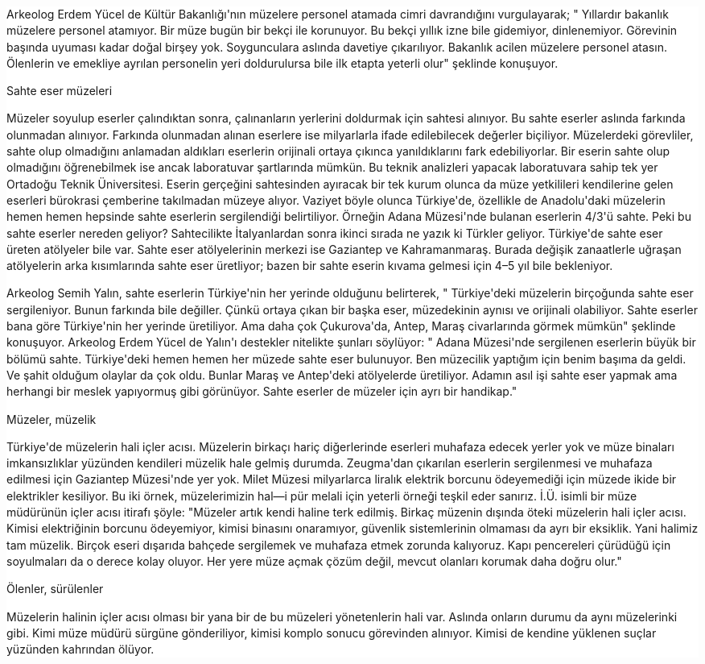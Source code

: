   Arkeolog Erdem Yücel de Kültür Bakanlığı'nın müzelere personel atamada cimri davrandığını vurgulayarak; " Yıllardır bakanlık müzelere personel atamıyor. Bir müze bugün bir bekçi ile korunuyor. Bu bekçi yıllık izne bile gidemiyor, dinlenemiyor. Görevinin başında uyuması kadar doğal birşey yok. Soygunculara aslında davetiye çıkarılıyor. Bakanlık acilen müzelere personel atasın. Ölenlerin ve emekliye ayrılan personelin yeri doldurulursa bile ilk etapta yeterli olur" şeklinde konuşuyor.
 </p>
 <p class="metin">
  Sahte eser müzeleri
 </p>
 <p class="metin">
  Müzeler soyulup eserler çalındıktan sonra, çalınanların yerlerini doldurmak için sahtesi alınıyor. Bu sahte eserler aslında farkında olunmadan alınıyor. Farkında olunmadan alınan eserlere ise milyarlarla ifade edilebilecek değerler biçiliyor. Müzelerdeki görevliler, sahte olup olmadığını anlamadan aldıkları eserlerin orijinali ortaya çıkınca yanıldıklarını fark edebiliyorlar. Bir eserin sahte olup olmadığını öğrenebilmek ise ancak laboratuvar şartlarında mümkün. Bu teknik analizleri yapacak laboratuvara sahip tek yer Ortadoğu Teknik Üniversitesi. Eserin gerçeğini sahtesinden ayıracak bir tek kurum olunca da müze yetkilileri kendilerine gelen eserleri bürokrasi çemberine takılmadan müzeye alıyor. Vaziyet böyle olunca  Türkiye'de,  özellikle de Anadolu'daki müzelerin hemen hemen hepsinde sahte eserlerin sergilendiği belirtiliyor. Örneğin Adana Müzesi'nde bulanan eserlerin 4/3'ü sahte. Peki bu sahte eserler nereden geliyor? Sahtecilikte İtalyanlardan sonra ikinci sırada ne yazık ki Türkler geliyor. Türkiye'de sahte eser üreten atölyeler bile var. Sahte eser atölyelerinin merkezi ise Gaziantep ve Kahramanmaraş. Burada değişik zanaatlerle uğraşan atölyelerin arka kısımlarında sahte eser üretliyor; bazen bir sahte eserin kıvama gelmesi için 4–5 yıl bile bekleniyor.
 </p>
 <p class="metin">
  Arkeolog Semih Yalın, sahte eserlerin Türkiye'nin her yerinde olduğunu belirterek, " Türkiye'deki müzelerin birçoğunda sahte eser sergileniyor. Bunun farkında bile değiller. Çünkü ortaya çıkan bir başka eser, müzedekinin aynısı ve orijinali olabiliyor. Sahte eserler bana göre Türkiye'nin her yerinde üretiliyor. Ama daha çok Çukurova'da, Antep, Maraş civarlarında görmek mümkün" şeklinde konuşuyor. Arkeolog Erdem Yücel de Yalın'ı destekler nitelikte şunları söylüyor: " Adana Müzesi'nde sergilenen eserlerin büyük bir bölümü sahte. Türkiye'deki hemen hemen her müzede sahte eser bulunuyor. Ben müzecilik yaptığım için benim başıma da geldi. Ve şahit olduğum olaylar da çok oldu. Bunlar Maraş ve Antep'deki atölyelerde üretiliyor. Adamın asıl işi sahte eser yapmak ama herhangi bir meslek yapıyormuş gibi görünüyor. Sahte eserler de müzeler için ayrı bir handikap."
 </p>
 <p class="metin">
  Müzeler, müzelik
 </p>
 <p class="metin">
  Türkiye'de müzelerin hali içler acısı. Müzelerin birkaçı hariç diğerlerinde eserleri muhafaza edecek yerler yok ve müze binaları imkansızlıklar yüzünden kendileri müzelik hale gelmiş durumda. Zeugma'dan çıkarılan eserlerin sergilenmesi ve muhafaza edilmesi için Gaziantep Müzesi'nde yer yok. Milet Müzesi milyarlarca liralık elektrik borcunu ödeyemediği için müzede ikide bir elektrikler kesiliyor. Bu iki örnek, müzelerimizin  hal—i pür melali için yeterli örneği teşkil eder sanırız.  İ.Ü. isimli bir müze müdürünün içler acısı itirafı şöyle: "Müzeler artık kendi haline terk edilmiş. Birkaç müzenin dışında öteki müzelerin hali içler acısı. Kimisi elektriğinin borcunu ödeyemiyor, kimisi binasını onaramıyor, güvenlik sistemlerinin olmaması da ayrı bir eksiklik. Yani halimiz tam müzelik. Birçok eseri dışarıda bahçede sergilemek ve muhafaza etmek zorunda kalıyoruz. Kapı pencereleri çürüdüğü için soyulmaları da o derece kolay oluyor. Her yere müze açmak çözüm değil, mevcut olanları korumak daha doğru olur."
 </p>
 <p class="metin">
  Ölenler, sürülenler
 </p>
 <p class="metin">
  Müzelerin halinin içler acısı olması bir yana bir de bu müzeleri yönetenlerin hali var. Aslında onların durumu da aynı müzelerinki gibi. Kimi müze müdürü sürgüne gönderiliyor, kimisi komplo sonucu görevinden alınıyor. Kimisi de kendine yüklenen suçlar yüzünden kahrından ölüyor.
 </p>
 <p class="metin">